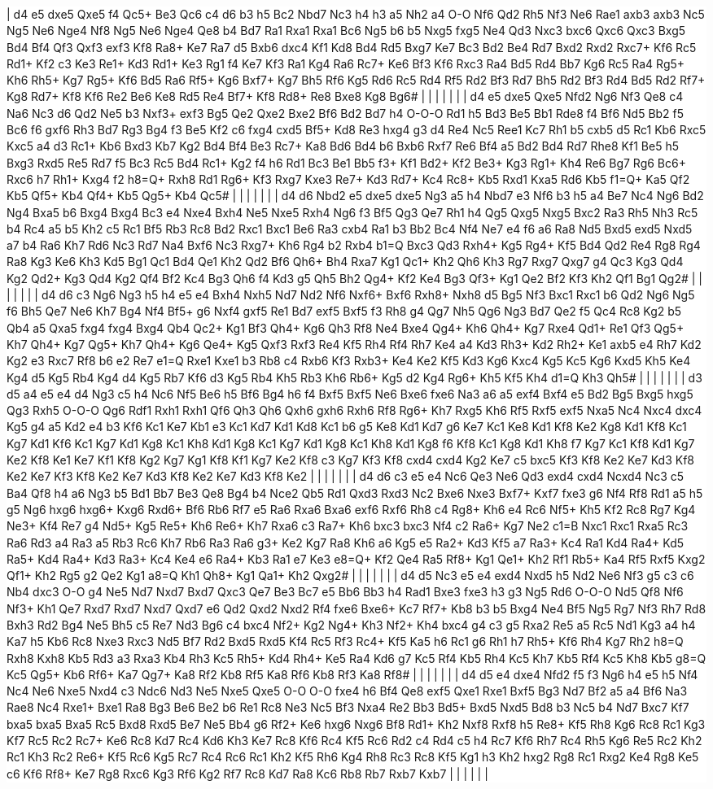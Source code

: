 | d4 e5 dxe5 Qxe5 f4 Qc5+ Be3 Qc6 c4 d6 b3 h5 Bc2 Nbd7 Nc3 h4 h3 a5 Nh2 a4 O-O Nf6 Qd2 Rh5 Nf3 Ne6 Rae1 axb3 axb3 Nc5 Ng5 Ne6 Nge4 Nf8 Ng5 Ne6 Nge4 Qe8 b4 Bd7 Ra1 Rxa1 Rxa1 Bc6 Ng5 b6 b5 Nxg5 fxg5 Ne4 Qd3 Nxc3 bxc6 Qxc6 Qxc3 Bxg5 Bd4 Bf4 Qf3 Qxf3 exf3 Kf8 Ra8+ Ke7 Ra7 d5 Bxb6 dxc4 Kf1 Kd8 Bd4 Rd5 Bxg7 Ke7 Bc3 Bd2 Be4 Rd7 Bxd2 Rxd2 Rxc7+ Kf6 Rc5 Rd1+ Kf2 c3 Ke3 Re1+ Kd3 Rd1+ Ke3 Rg1 f4 Ke7 Kf3 Ra1 Kg4 Ra6 Rc7+ Ke6 Bf3 Kf6 Rxc3 Ra4 Bd5 Rd4 Bb7 Kg6 Rc5 Ra4 Rg5+ Kh6 Rh5+ Kg7 Rg5+ Kf6 Bd5 Ra6 Rf5+ Kg6 Bxf7+ Kg7 Bh5 Rf6 Kg5 Rd6 Rc5 Rd4 Rf5 Rd2 Bf3 Rd7 Bh5 Rd2 Bf3 Rd4 Bd5 Rd2 Rf7+ Kg8 Rd7+ Kf8 Kf6 Re2 Be6 Ke8 Rd5 Re4 Bf7+ Kf8 Rd8+ Re8 Bxe8 Kg8 Bg6# |  |  |  |  |  |
| d4 e5 dxe5 Qxe5 Nfd2 Ng6 Nf3 Qe8 c4 Na6 Nc3 d6 Qd2 Ne5 b3 Nxf3+ exf3 Bg5 Qe2 Qxe2 Bxe2 Bf6 Bd2 Bd7 h4 O-O-O Rd1 h5 Bd3 Be5 Bb1 Rde8 f4 Bf6 Nd5 Bb2 f5 Bc6 f6 gxf6 Rh3 Bd7 Rg3 Bg4 f3 Be5 Kf2 c6 fxg4 cxd5 Bf5+ Kd8 Re3 hxg4 g3 d4 Re4 Nc5 Ree1 Kc7 Rh1 b5 cxb5 d5 Rc1 Kb6 Rxc5 Kxc5 a4 d3 Rc1+ Kb6 Bxd3 Kb7 Kg2 Bd4 Bf4 Be3 Rc7+ Ka8 Bd6 Bd4 b6 Bxb6 Rxf7 Re6 Bf4 a5 Bd2 Bd4 Rd7 Rhe8 Kf1 Be5 h5 Bxg3 Rxd5 Re5 Rd7 f5 Bc3 Rc5 Bd4 Rc1+ Kg2 f4 h6 Rd1 Bc3 Be1 Bb5 f3+ Kf1 Bd2+ Kf2 Be3+ Kg3 Rg1+ Kh4 Re6 Bg7 Rg6 Bc6+ Rxc6 h7 Rh1+ Kxg4 f2 h8=Q+ Rxh8 Rd1 Rg6+ Kf3 Rxg7 Kxe3 Re7+ Kd3 Rd7+ Kc4 Rc8+ Kb5 Rxd1 Kxa5 Rd6 Kb5 f1=Q+ Ka5 Qf2 Kb5 Qf5+ Kb4 Qf4+ Kb5 Qg5+ Kb4 Qc5# |  |  |  |  |  |
| d4 d6 Nbd2 e5 dxe5 dxe5 Ng3 a5 h4 Nbd7 e3 Nf6 b3 h5 a4 Be7 Nc4 Ng6 Bd2 Ng4 Bxa5 b6 Bxg4 Bxg4 Bc3 e4 Nxe4 Bxh4 Ne5 Nxe5 Rxh4 Ng6 f3 Bf5 Qg3 Qe7 Rh1 h4 Qg5 Qxg5 Nxg5 Bxc2 Ra3 Rh5 Nh3 Rc5 b4 Rc4 a5 b5 Kh2 c5 Rc1 Bf5 Rb3 Rc8 Bd2 Rxc1 Bxc1 Be6 Ra3 cxb4 Ra1 b3 Bb2 Bc4 Nf4 Ne7 e4 f6 a6 Ra8 Nd5 Bxd5 exd5 Nxd5 a7 b4 Ra6 Kh7 Rd6 Nc3 Rd7 Na4 Bxf6 Nc3 Rxg7+ Kh6 Rg4 b2 Rxb4 b1=Q Bxc3 Qd3 Rxh4+ Kg5 Rg4+ Kf5 Bd4 Qd2 Re4 Rg8 Rg4 Ra8 Kg3 Ke6 Kh3 Kd5 Bg1 Qc1 Bd4 Qe1 Kh2 Qd2 Bf6 Qh6+ Bh4 Rxa7 Kg1 Qc1+ Kh2 Qh6 Kh3 Rg7 Rxg7 Qxg7 g4 Qc3 Kg3 Qd4 Kg2 Qd2+ Kg3 Qd4 Kg2 Qf4 Bf2 Kc4 Bg3 Qh6 f4 Kd3 g5 Qh5 Bh2 Qg4+ Kf2 Ke4 Bg3 Qf3+ Kg1 Qe2 Bf2 Kf3 Kh2 Qf1 Bg1 Qg2# |  |  |  |  |  |
| d4 d6 c3 Ng6 Ng3 h5 h4 e5 e4 Bxh4 Nxh5 Nd7 Nd2 Nf6 Nxf6+ Bxf6 Rxh8+ Nxh8 d5 Bg5 Nf3 Bxc1 Rxc1 b6 Qd2 Ng6 Ng5 f6 Bh5 Qe7 Ne6 Kh7 Bg4 Nf4 Bf5+ g6 Nxf4 gxf5 Re1 Bd7 exf5 Bxf5 f3 Rh8 g4 Qg7 Nh5 Qg6 Ng3 Bd7 Qe2 f5 Qc4 Rc8 Kg2 b5 Qb4 a5 Qxa5 fxg4 fxg4 Bxg4 Qb4 Qc2+ Kg1 Bf3 Qh4+ Kg6 Qh3 Rf8 Ne4 Bxe4 Qg4+ Kh6 Qh4+ Kg7 Rxe4 Qd1+ Re1 Qf3 Qg5+ Kh7 Qh4+ Kg7 Qg5+ Kh7 Qh4+ Kg6 Qe4+ Kg5 Qxf3 Rxf3 Re4 Kf5 Rh4 Rf4 Rh7 Ke4 a4 Kd3 Rh3+ Kd2 Rh2+ Ke1 axb5 e4 Rh7 Kd2 Kg2 e3 Rxc7 Rf8 b6 e2 Re7 e1=Q Rxe1 Kxe1 b3 Rb8 c4 Rxb6 Kf3 Rxb3+ Ke4 Ke2 Kf5 Kd3 Kg6 Kxc4 Kg5 Kc5 Kg6 Kxd5 Kh5 Ke4 Kg4 d5 Kg5 Rb4 Kg4 d4 Kg5 Rb7 Kf6 d3 Kg5 Rb4 Kh5 Rb3 Kh6 Rb6+ Kg5 d2 Kg4 Rg6+ Kh5 Kf5 Kh4 d1=Q Kh3 Qh5# |  |  |  |  |  |
| d3 d5 a4 e5 e4 d4 Ng3 c5 h4 Nc6 Nf5 Be6 h5 Bf6 Bg4 h6 f4 Bxf5 Bxf5 Ne6 Bxe6 fxe6 Na3 a6 a5 exf4 Bxf4 e5 Bd2 Bg5 Bxg5 hxg5 Qg3 Rxh5 O-O-O Qg6 Rdf1 Rxh1 Rxh1 Qf6 Qh3 Qh6 Qxh6 gxh6 Rxh6 Rf8 Rg6+ Kh7 Rxg5 Kh6 Rf5 Rxf5 exf5 Nxa5 Nc4 Nxc4 dxc4 Kg5 g4 a5 Kd2 e4 b3 Kf6 Kc1 Ke7 Kb1 e3 Kc1 Kd7 Kd1 Kd8 Kc1 b6 g5 Ke8 Kd1 Kd7 g6 Ke7 Kc1 Ke8 Kd1 Kf8 Ke2 Kg8 Kd1 Kf8 Kc1 Kg7 Kd1 Kf6 Kc1 Kg7 Kd1 Kg8 Kc1 Kh8 Kd1 Kg8 Kc1 Kg7 Kd1 Kg8 Kc1 Kh8 Kd1 Kg8 f6 Kf8 Kc1 Kg8 Kd1 Kh8 f7 Kg7 Kc1 Kf8 Kd1 Kg7 Ke2 Kf8 Ke1 Ke7 Kf1 Kf8 Kg2 Kg7 Kg1 Kf8 Kf1 Kg7 Ke2 Kf8 c3 Kg7 Kf3 Kf8 cxd4 cxd4 Kg2 Ke7 c5 bxc5 Kf3 Kf8 Ke2 Ke7 Kd3 Kf8 Ke2 Ke7 Kf3 Kf8 Ke2 Ke7 Kd3 Kf8 Ke2 Ke7 Kd3 Kf8 Ke2 |  |  |  |  |  |
| d4 d6 c3 e5 e4 Nc6 Qe3 Ne6 Qd3 exd4 cxd4 Ncxd4 Nc3 c5 Ba4 Qf8 h4 a6 Ng3 b5 Bd1 Bb7 Be3 Qe8 Bg4 b4 Nce2 Qb5 Rd1 Qxd3 Rxd3 Nc2 Bxe6 Nxe3 Bxf7+ Kxf7 fxe3 g6 Nf4 Rf8 Rd1 a5 h5 g5 Ng6 hxg6 hxg6+ Kxg6 Rxd6+ Bf6 Rb6 Rf7 e5 Ra6 Rxa6 Bxa6 exf6 Rxf6 Rh8 c4 Rg8+ Kh6 e4 Rc6 Nf5+ Kh5 Kf2 Rc8 Rg7 Kg4 Ne3+ Kf4 Re7 g4 Nd5+ Kg5 Re5+ Kh6 Re6+ Kh7 Rxa6 c3 Ra7+ Kh6 bxc3 bxc3 Nf4 c2 Ra6+ Kg7 Ne2 c1=B Nxc1 Rxc1 Rxa5 Rc3 Ra6 Rd3 a4 Ra3 a5 Rb3 Rc6 Kh7 Rb6 Ra3 Ra6 g3+ Ke2 Kg7 Ra8 Kh6 a6 Kg5 e5 Ra2+ Kd3 Kf5 a7 Ra3+ Kc4 Ra1 Kd4 Ra4+ Kd5 Ra5+ Kd4 Ra4+ Kd3 Ra3+ Kc4 Ke4 e6 Ra4+ Kb3 Ra1 e7 Ke3 e8=Q+ Kf2 Qe4 Ra5 Rf8+ Kg1 Qe1+ Kh2 Rf1 Rb5+ Ka4 Rf5 Rxf5 Kxg2 Qf1+ Kh2 Rg5 g2 Qe2 Kg1 a8=Q Kh1 Qh8+ Kg1 Qa1+ Kh2 Qxg2# |  |  |  |  |  |
| d4 d5 Nc3 e5 e4 exd4 Nxd5 h5 Nd2 Ne6 Nf3 g5 c3 c6 Nb4 dxc3 O-O g4 Ne5 Nd7 Nxd7 Bxd7 Qxc3 Qe7 Be3 Bc7 e5 Bb6 Bb3 h4 Rad1 Bxe3 fxe3 h3 g3 Ng5 Rd6 O-O-O Nd5 Qf8 Nf6 Nf3+ Kh1 Qe7 Rxd7 Rxd7 Nxd7 Qxd7 e6 Qd2 Qxd2 Nxd2 Rf4 fxe6 Bxe6+ Kc7 Rf7+ Kb8 b3 b5 Bxg4 Ne4 Bf5 Ng5 Rg7 Nf3 Rh7 Rd8 Bxh3 Rd2 Bg4 Ne5 Bh5 c5 Re7 Nd3 Bg6 c4 bxc4 Nf2+ Kg2 Ng4+ Kh3 Nf2+ Kh4 bxc4 g4 c3 g5 Rxa2 Re5 a5 Rc5 Nd1 Kg3 a4 h4 Ka7 h5 Kb6 Rc8 Nxe3 Rxc3 Nd5 Bf7 Rd2 Bxd5 Rxd5 Kf4 Rc5 Rf3 Rc4+ Kf5 Ka5 h6 Rc1 g6 Rh1 h7 Rh5+ Kf6 Rh4 Kg7 Rh2 h8=Q Rxh8 Kxh8 Kb5 Rd3 a3 Rxa3 Kb4 Rh3 Kc5 Rh5+ Kd4 Rh4+ Ke5 Ra4 Kd6 g7 Kc5 Rf4 Kb5 Rh4 Kc5 Kh7 Kb5 Rf4 Kc5 Kh8 Kb5 g8=Q Kc5 Qg5+ Kb6 Rf6+ Ka7 Qg7+ Ka8 Rf2 Kb8 Rf5 Ka8 Rf6 Kb8 Rf3 Ka8 Rf8# |  |  |  |  |  |
| d4 d5 e4 dxe4 Nfd2 f5 f3 Ng6 h4 e5 h5 Nf4 Nc4 Ne6 Nxe5 Nxd4 c3 Ndc6 Nd3 Ne5 Nxe5 Qxe5 O-O O-O fxe4 h6 Bf4 Qe8 exf5 Qxe1 Rxe1 Bxf5 Bg3 Nd7 Bf2 a5 a4 Bf6 Na3 Rae8 Nc4 Rxe1+ Bxe1 Ra8 Bg3 Be6 Be2 b6 Re1 Rc8 Ne3 Nc5 Bf3 Nxa4 Re2 Bb3 Bd5+ Bxd5 Nxd5 Bd8 b3 Nc5 b4 Nd7 Bxc7 Kf7 bxa5 bxa5 Bxa5 Rc5 Bxd8 Rxd5 Be7 Ne5 Bb4 g6 Rf2+ Ke6 hxg6 Nxg6 Bf8 Rd1+ Kh2 Nxf8 Rxf8 h5 Re8+ Kf5 Rh8 Kg6 Rc8 Rc1 Kg3 Kf7 Rc5 Rc2 Rc7+ Ke6 Rc8 Kd7 Rc4 Kd6 Kh3 Ke7 Rc8 Kf6 Rc4 Kf5 Rc6 Rd2 c4 Rd4 c5 h4 Rc7 Kf6 Rh7 Rc4 Rh5 Kg6 Re5 Rc2 Kh2 Rc1 Kh3 Rc2 Re6+ Kf5 Rc6 Kg5 Rc7 Rc4 Rc6 Rc1 Kh2 Kf5 Rh6 Kg4 Rh8 Rc3 Rc8 Kf5 Kg1 h3 Kh2 hxg2 Rg8 Rc1 Rxg2 Ke4 Rg8 Ke5 c6 Kf6 Rf8+ Ke7 Rg8 Rxc6 Kg3 Rf6 Kg2 Rf7 Rc8 Kd7 Ra8 Kc6 Rb8 Rb7 Rxb7 Kxb7 |  |  |  |  |  |